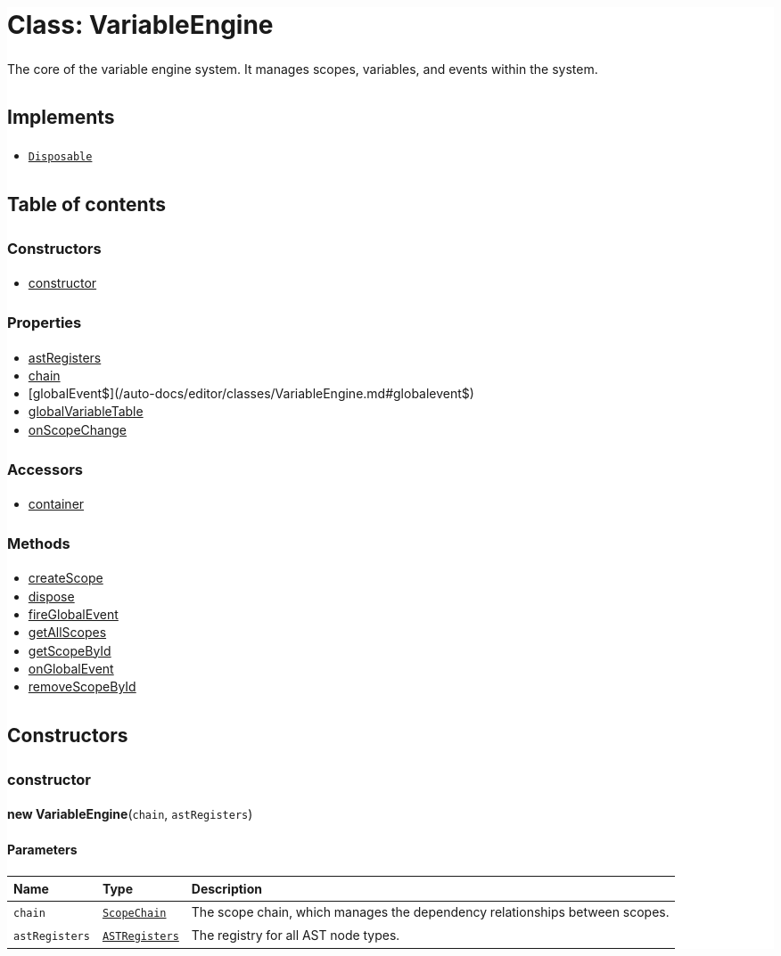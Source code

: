 # Class: VariableEngine

The core of the variable engine system.
It manages scopes, variables, and events within the system.

## Implements

* [`Disposable`](/auto-docs/editor/interfaces/Disposable-1.md)

## Table of contents

### Constructors

* [constructor](/auto-docs/editor/classes/VariableEngine.md#constructor)

### Properties

* [astRegisters](/auto-docs/editor/classes/VariableEngine.md#astregisters)
* [chain](/auto-docs/editor/classes/VariableEngine.md#chain)
* [globalEvent$](/auto-docs/editor/classes/VariableEngine.md#globalevent$)
* [globalVariableTable](/auto-docs/editor/classes/VariableEngine.md#globalvariabletable)
* [onScopeChange](/auto-docs/editor/classes/VariableEngine.md#onscopechange)

### Accessors

* [container](/auto-docs/editor/classes/VariableEngine.md#container)

### Methods

* [createScope](/auto-docs/editor/classes/VariableEngine.md#createscope)
* [dispose](/auto-docs/editor/classes/VariableEngine.md#dispose)
* [fireGlobalEvent](/auto-docs/editor/classes/VariableEngine.md#fireglobalevent)
* [getAllScopes](/auto-docs/editor/classes/VariableEngine.md#getallscopes)
* [getScopeById](/auto-docs/editor/classes/VariableEngine.md#getscopebyid)
* [onGlobalEvent](/auto-docs/editor/classes/VariableEngine.md#onglobalevent)
* [removeScopeById](/auto-docs/editor/classes/VariableEngine.md#removescopebyid)

## Constructors

### constructor

**new VariableEngine**(`chain`, `astRegisters`)

#### Parameters

| Name | Type | Description |
| :------ | :------ | :------ |
| `chain` | [`ScopeChain`](/auto-docs/editor/classes/ScopeChain.md) | The scope chain, which manages the dependency relationships between scopes. |
| `astRegisters` | [`ASTRegisters`](/auto-docs/editor/classes/ASTRegisters.md) | The registry for all AST node types. |
